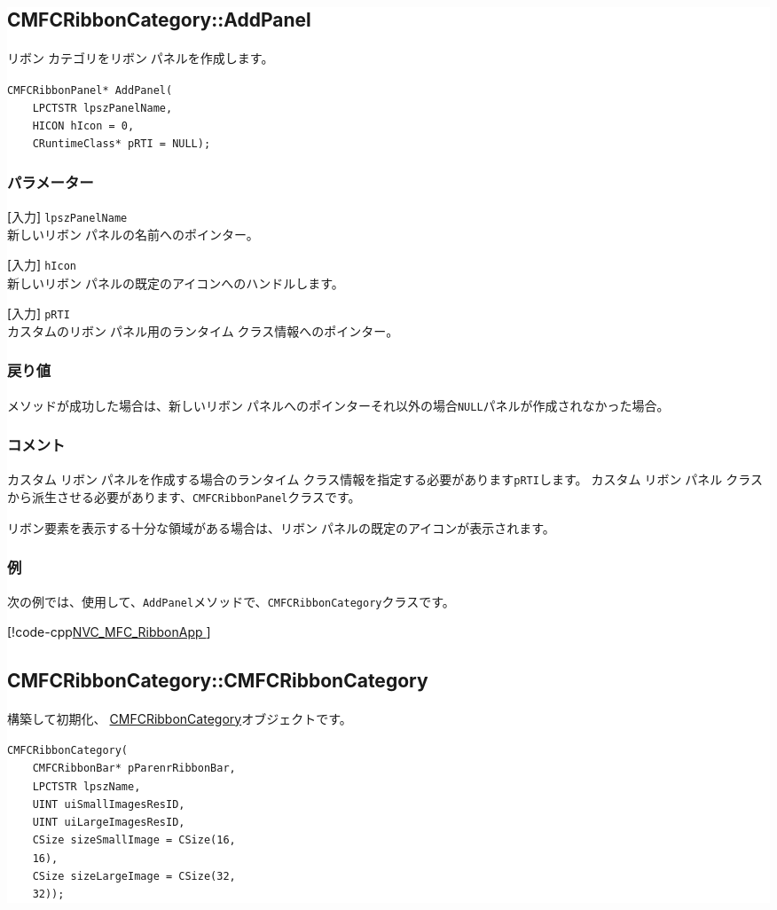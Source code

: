 ##  <a name="a-nameaddpanela--cmfcribboncategoryaddpanel"></a><a name="addpanel"></a>CMFCRibbonCategory::AddPanel  
 リボン カテゴリをリボン パネルを作成します。  
  
```  
CMFCRibbonPanel* AddPanel(
    LPCTSTR lpszPanelName,  
    HICON hIcon = 0,  
    CRuntimeClass* pRTI = NULL);
```  
  
### <a name="parameters"></a>パラメーター  
 [入力] `lpszPanelName`  
 新しいリボン パネルの名前へのポインター。  
  
 [入力] `hIcon`  
 新しいリボン パネルの既定のアイコンへのハンドルします。  
  
 [入力] `pRTI`  
 カスタムのリボン パネル用のランタイム クラス情報へのポインター。  
  
### <a name="return-value"></a>戻り値  
 メソッドが成功した場合は、新しいリボン パネルへのポインターそれ以外の場合`NULL`パネルが作成されなかった場合。  
  
### <a name="remarks"></a>コメント  
 カスタム リボン パネルを作成する場合のランタイム クラス情報を指定する必要があります`pRTI`します。 カスタム リボン パネル クラスから派生させる必要があります、`CMFCRibbonPanel`クラスです。  
  
 リボン要素を表示する十分な領域がある場合は、リボン パネルの既定のアイコンが表示されます。  
  
### <a name="example"></a>例  
 次の例では、使用して、`AddPanel`メソッドで、`CMFCRibbonCategory`クラスです。  
  
 [!code-cpp[NVC_MFC_RibbonApp&#10;](../../mfc/reference/codesnippet/cpp/cmfcribboncategory-class_1.cpp)]  
  
##  <a name="a-namecmfcribboncategorya--cmfcribboncategorycmfcribboncategory"></a><a name="cmfcribboncategory"></a>CMFCRibbonCategory::CMFCRibbonCategory  
 構築して初期化、 [CMFCRibbonCategory](../../mfc/reference/cmfcribboncategory-class.md)オブジェクトです。  
  
```  
CMFCRibbonCategory(
    CMFCRibbonBar* pParenrRibbonBar,  
    LPCTSTR lpszName,  
    UINT uiSmallImagesResID,  
    UINT uiLargeImagesResID,  
    CSize sizeSmallImage = CSize(16,
    16),  
    CSize sizeLargeImage = CSize(32,
    32));
```  
  